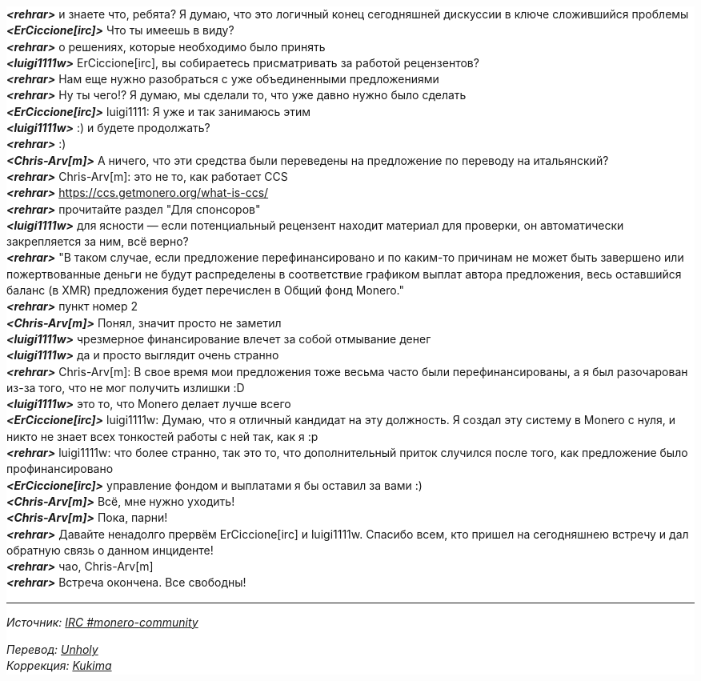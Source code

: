 _**\<rehrar>**_ и знаете что, ребята? Я думаю, что это логичный конец сегодняшней дискуссии в ключе сложившийся проблемы  
_**\<ErCiccione[irc]>**_ Что ты имеешь в виду?  
_**\<rehrar>**_ о решениях, которые необходимо было принять  
_**\<luigi1111w>**_ ErCiccione[irc], вы собираетесь присматривать за работой рецензентов?  
_**\<rehrar>**_ Нам еще нужно разобраться с уже объединенными предложениями  
_**\<rehrar>**_ Ну ты чего!? Я думаю, мы сделали то, что уже давно нужно было сделать  
_**\<ErCiccione[irc]>**_ luigi1111: Я уже и так занимаюсь этим  
_**\<luigi1111w>**_ :) и будете продолжать?  
_**\<rehrar>**_ :)  
_**\<Chris-Arv[m]>**_ А ничего, что эти средства были переведены на предложение по переводу на итальянский?  
_**\<rehrar>**_ Chris-Arv[m]: это не то, как работает CCS  
_**\<rehrar>**_ https://ccs.getmonero.org/what-is-ccs/  
_**\<rehrar>**_ прочитайте раздел "Для спонсоров"  
_**\<luigi1111w>**_ для ясности — если потенциальный рецензент находит материал для проверки, он автоматически закрепляется за ним, всё верно?  
_**\<rehrar>**_ "В таком случае, если предложение перефинансировано и по каким-то причинам не может быть завершено или пожертвованные деньги не будут распределены в соответствие графиком выплат автора предложения, весь оставшийся баланс (в XMR) предложения будет перечислен в Общий фонд Monero."  
_**\<rehrar>**_ пункт номер 2  
_**\<Chris-Arv[m]>**_ Понял, значит просто не заметил  
_**\<luigi1111w>**_ чрезмерное финансирование влечет за собой отмывание денег  
_**\<luigi1111w>**_ да и просто выглядит очень странно  
_**\<rehrar>**_ Chris-Arv[m]: В свое время мои предложения тоже весьма часто были перефинансированы, а я был разочарован из-за того, что не мог получить излишки :D  
_**\<luigi1111w>**_ это то, что Monero делает лучше всего  
_**\<ErCiccione[irc]>**_ luigi1111w: Думаю, что я отличный кандидат на эту должность. Я создал эту систему в Monero с нуля, и никто не знает всех тонкостей работы с ней так, как я :p  
_**\<rehrar>**_ luigi1111w: что более странно, так это то, что дополнительный приток случился после того, как предложение было профинансировано  
_**\<ErCiccione[irc]>**_ управление фондом и выплатами я бы оставил за вами :)  
_**\<Chris-Arv[m]>**_ Всё, мне нужно уходить!  
_**\<Chris-Arv[m]>**_ Пока, парни!  
_**\<rehrar>**_ Давайте ненадолго прервём ErCiccione[irc] и luigi1111w. Спасибо всем, кто пришел на сегодняшнею встречу и дал обратную связь о данном инциденте!  
_**\<rehrar>**_ чао, Chris-Arv[m]  
_**\<rehrar>**_ Встреча окончена. Все свободны!  

---  

_Источник: [IRC #monero-community](http://irc//chat.freenode.net/#monero-community)_  

_Перевод: [Unholy](https://t.me/UnholyKnight)_  
_Коррекция: [Kukima](https://t.me/Kukima)_  
